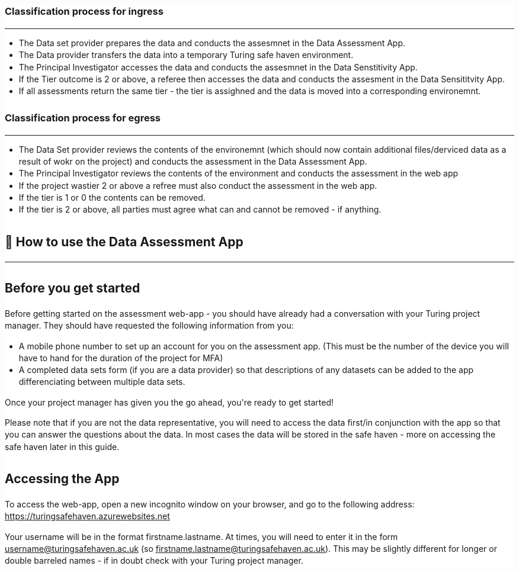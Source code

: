 
### Classification process for ingress 
--------------------------

* The Data set provider prepares the data and conducts the assesmnet in the Data Assessment App. 
* The Data provider transfers the data into a temporary Turing safe haven environment. 
* The Principal Investigator accesses the data and conducts the assesmnet in the Data Senstitivity App. 
* If the Tier outcome is 2 or above, a referee then accesses the data and conducts the assesment in the Data Sensititvity App.
* If all assessments return the same tier - the tier is assighned and the data is moved into a corresponding environemnt.

### Classification process for egress
-------------------------------------

* The Data Set provider reviews the contents of the environemnt (which should now contain additional files/derviced data as a result of wokr on the project) and conducts the assessment in the Data Assessment App.
* The Principal Investigator reviews the contents of the environment and conducts the assessment in the web app 
* If the project wastier 2 or above a refree must also conduct the assessment in the web app. 
* If the tier is 1 or 0 the contents can be removed. 
* If the tier is 2 or above, all parties must agree what can and cannot be removed - if anything. 


## :microscope: How to use the Data Assessment App
---------------------------------------------------

## Before you get started 

Before getting started on the assessment web-app - you should have already had a conversation with your Turing project manager. They should have requested the following information from you: 

* A mobile phone number to set up an account for you on the assessment app. (This must be the number of the device you will have to hand for the duration of the project for MFA)
* A completed data sets form (if you are a data provider) so that descriptions of any datasets can be added to the app differenciating between multiple data sets. 

Once your project manager has given you the go ahead, you're ready to get started!

Please note that if you are not the data representative, you will need to access the data first/in conjunction with the app so that you can answer the questions about the data. In most cases the data will be stored in the safe haven - more on accessing the safe haven later in this guide. 

## Accessing the App

To access the web-app, open a new incognito window on your browser, and go to the following address: https://turingsafehaven.azurewebsites.net

Your username will be in the format firstname.lastname. At times, you will need to enter it in the form username@turingsafehaven.ac.uk (so firstname.lastname@turingsafehaven.ac.uk). This may be slightly different for longer or double barreled names - if in doubt check with your Turing project manager. 
